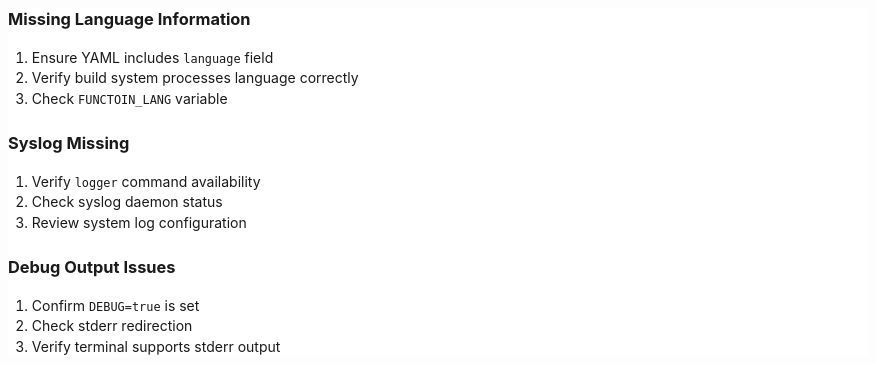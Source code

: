 ### Missing Language Information
1. Ensure YAML includes `language` field
2. Verify build system processes language correctly
3. Check `FUNCTOIN_LANG` variable

### Syslog Missing
1. Verify `logger` command availability
2. Check syslog daemon status
3. Review system log configuration

### Debug Output Issues
1. Confirm `DEBUG=true` is set
2. Check stderr redirection
3. Verify terminal supports stderr output
